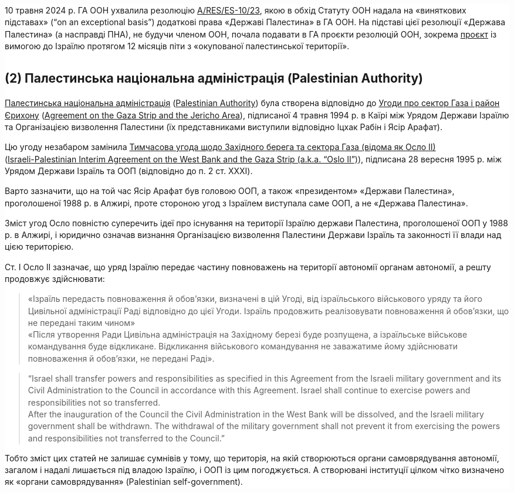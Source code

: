 10 травня 2024 р. ГА ООН ухвалила резолюцію [A/RES/ES-10/23](https://www.un.org/unispal/document/admission-of-new-members-10may24/), якою в обхід Статуту ООН надала на «виняткових підставах» (“on an exceptional basis”) додаткові права «Державі Палестина» в ГА ООН. На підставі цієї резолюції «Держава Палестина» (а насправді ПНА), не будучи членом ООН, почала подавати в ГА проєкти резолюцій ООН, зокрема [проєкт](https://documents.un.org/doc/undoc/ltd/n24/266/48/pdf/n2426648.pdf) із вимогою до Ізраїлю протягом 12 місяців піти з «окупованої палестинської території».

## (2) Палестинська національна адміністрація (Palestinian Authority)

[Палестинська національна адміністрація](https://uk.wikipedia.org/wiki/%D0%9F%D0%B0%D0%BB%D0%B5%D1%81%D1%82%D0%B8%D0%BD%D1%81%D1%8C%D0%BA%D0%B0_%D0%BD%D0%B0%D1%86%D1%96%D0%BE%D0%BD%D0%B0%D0%BB%D1%8C%D0%BD%D0%B0_%D0%B0%D0%B4%D0%BC%D1%96%D0%BD%D1%96%D1%81%D1%82%D1%80%D0%B0%D1%86%D1%96%D1%8F) ([Palestinian Authority](https://en.wikipedia.org/wiki/Palestinian_Authority)) була створена відповідно до [Угоди про сектор Газа і район Єрихону](https://www.un.org/unispal/document/auto-insert-185298/) ([Agreement on the Gaza Strip and the Jericho Area](https://www.un.org/unispal/document/auto-insert-185298/)), підписаної 4 травня 1994 р. в Каїрі між Урядом Держави Ізраїлю та Організацією визволення Палестини (їх представниками виступили відповідно Іцхак Рабін і Ясір Арафат).

Цю угоду незабаром замінила [Тимчасова угода щодо Західного берега та сектора Газа (відома як Осло ІІ)](https://www.un.org/unispal/document/auto-insert-185434/)  
([Israeli-Palestinian Interim Agreement on the West Bank and the Gaza Strip (a.k.a. “Oslo II”)](https://www.un.org/unispal/document/auto-insert-185434/)), підписана 28 вересня 1995 р. між Урядом Держави Ізраїль та ООП (відповідно до п. 2 ст. XXXI).

Варто зазначити, що на той час Ясір Арафат був головою ООП, а також «президентом» «Держави Палестина», проголошеної 1988 р. в Алжирі, проте стороною угод з Ізраїлем виступала саме ООП, а не «Держава Палестина».

Зміст угод Осло повністю суперечить ідеї про існування на території Ізраїлю держави Палестина, проголошеної ООП у 1988 р. в Алжирі, і юридично означав визнання Організацією визволення Палестини Держави Ізраїль та законності її влади над цією територією.

Ст. I Осло ІІ зазначає, що уряд Ізраїлю передає частину повноважень на території автономії органам автономії, а решту продовжує здійснювати:

> «Ізраїль передасть повноваження й обов’язки, визначені в цій Угоді, від ізраїльського військового уряду та його Цивільної адміністрації Раді відповідно до цієї Угоди. Ізраїль продовжить реалізовувати повноваження й обов’язки, що не передані таким чином»  
> «Після утворення Ради Цивільна адміністрація на Західному березі буде розпущена, а ізраїльське військове командування буде відкликане. Відкликання військового командування не заважатиме йому здійснювати повноваження й обов’язки, не передані Раді».

> “Israel shall transfer powers and responsibilities as specified in this Agreement from the Israeli military government and its Civil Administration to the Council in accordance with this Agreement. Israel shall continue to exercise powers and responsibilities not so transferred.  
> After the inauguration of the Council the Civil Administration in the West Bank will be dissolved, and the Israeli military government shall be withdrawn. The withdrawal of the military government shall not prevent it from exercising the powers and responsibilities not transferred to the Council.”

Тобто зміст цих статей не залишає сумнівів у тому, що територія, на якій створюються органи самоврядування автономії, загалом і надалі лишається під владою Ізраїлю, і ООП із цим погоджується. А створювані інституції цілком чітко визначено як «органи самоврядування» (Palestinian self-government).
